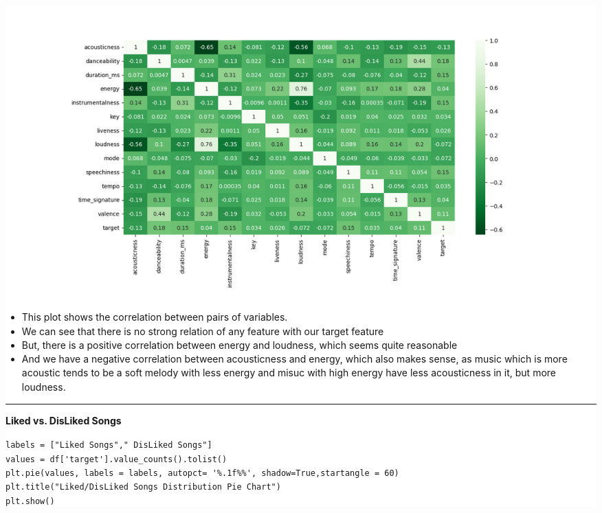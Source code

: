 ![Correlation Matrix](Statics/1.CorrelationMatrix.png)

* This plot shows the correlation between pairs of variables.
* We can see that there is no strong relation of any feature with our target feature
* But, there is a positive correlation between energy and loudness, which seems quite reasonable 
* And we have a negative correlation between acousticness and energy, which also makes sense, as music which is more acoustic tends to be a soft melody with less energy and misuc with high energy have less acousticness in it, but more loudness.

****
**Liked vs. DisLiked Songs**
```
labels = ["Liked Songs"," DisLiked Songs"]
values = df['target'].value_counts().tolist()
plt.pie(values, labels = labels, autopct= '%.1f%%', shadow=True,startangle = 60)
plt.title("Liked/DisLiked Songs Distribution Pie Chart")
plt.show()
```